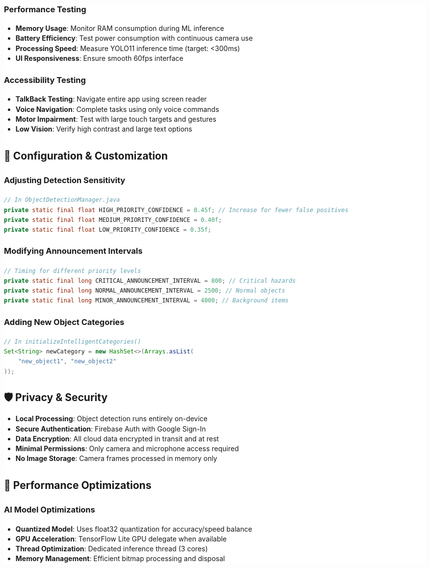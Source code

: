 ### Performance Testing
- **Memory Usage**: Monitor RAM consumption during ML inference
- **Battery Efficiency**: Test power consumption with continuous camera use
- **Processing Speed**: Measure YOLO11 inference time (target: <300ms)
- **UI Responsiveness**: Ensure smooth 60fps interface

### Accessibility Testing
- **TalkBack Testing**: Navigate entire app using screen reader
- **Voice Navigation**: Complete tasks using only voice commands
- **Motor Impairment**: Test with large touch targets and gestures
- **Low Vision**: Verify high contrast and large text options

## 🔧 Configuration & Customization

### Adjusting Detection Sensitivity
```java
// In ObjectDetectionManager.java
private static final float HIGH_PRIORITY_CONFIDENCE = 0.45f; // Increase for fewer false positives
private static final float MEDIUM_PRIORITY_CONFIDENCE = 0.40f;
private static final float LOW_PRIORITY_CONFIDENCE = 0.35f;
```

### Modifying Announcement Intervals
```java
// Timing for different priority levels
private static final long CRITICAL_ANNOUNCEMENT_INTERVAL = 800; // Critical hazards
private static final long NORMAL_ANNOUNCEMENT_INTERVAL = 2500; // Normal objects
private static final long MINOR_ANNOUNCEMENT_INTERVAL = 4000; // Background items
```

### Adding New Object Categories
```java
// In initializeIntelligentCategories()
Set<String> newCategory = new HashSet<>(Arrays.asList(
    "new_object1", "new_object2"
));
```

## 🛡️ Privacy & Security

- **Local Processing**: Object detection runs entirely on-device
- **Secure Authentication**: Firebase Auth with Google Sign-In
- **Data Encryption**: All cloud data encrypted in transit and at rest
- **Minimal Permissions**: Only camera and microphone access required
- **No Image Storage**: Camera frames processed in memory only

## 🚀 Performance Optimizations

### AI Model Optimizations
- **Quantized Model**: Uses float32 quantization for accuracy/speed balance
- **GPU Acceleration**: TensorFlow Lite GPU delegate when available
- **Thread Optimization**: Dedicated inference thread (3 cores)
- **Memory Management**: Efficient bitmap processing and disposal
